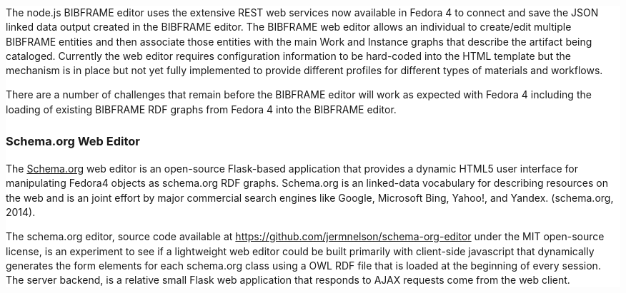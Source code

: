 The node.js BIBFRAME editor uses the extensive REST web services now available in Fedora 4 
to connect and save the JSON linked data output created in the BIBFRAME editor. The 
BIBFRAME web editor allows an individual to create/edit multiple BIBFRAME entities and then 
associate those entities with the main Work and Instance graphs that describe the artifact being cataloged. 
Currently the web editor requires configuration information to be hard-coded into the HTML 
template but the mechanism is in place but not yet fully implemented to provide different 
profiles for different types of materials and workflows.

There are a number of challenges that remain before the BIBFRAME editor will work as expected with 
Fedora 4 including the loading of existing BIBFRAME RDF graphs from Fedora 4 into the BIBFRAME editor.

### Schema.org Web Editor
The [Schema.org](http://schema.org/) web editor is an open-source Flask-based 
application that provides a dynamic HTML5 user interface for manipulating Fedora4 
objects as schema.org RDF graphs. Schema.org is an linked-data vocabulary for 
describing resources on the web and is an joint effort by major commercial 
search engines like Google, Microsoft Bing, Yahoo!, and Yandex. (schema.org, 2014).

The schema.org editor, source code available at <https://github.com/jermnelson/schema-org-editor> 
under the MIT open-source license, is an experiment to see if a lightweight web editor could be 
built primarily with client-side javascript that dynamically generates the form elements for each 
schema.org class using a OWL RDF file that is loaded at the beginning of every session. The server 
backend, is a relative small Flask web application that responds to AJAX requests come from the web client.
